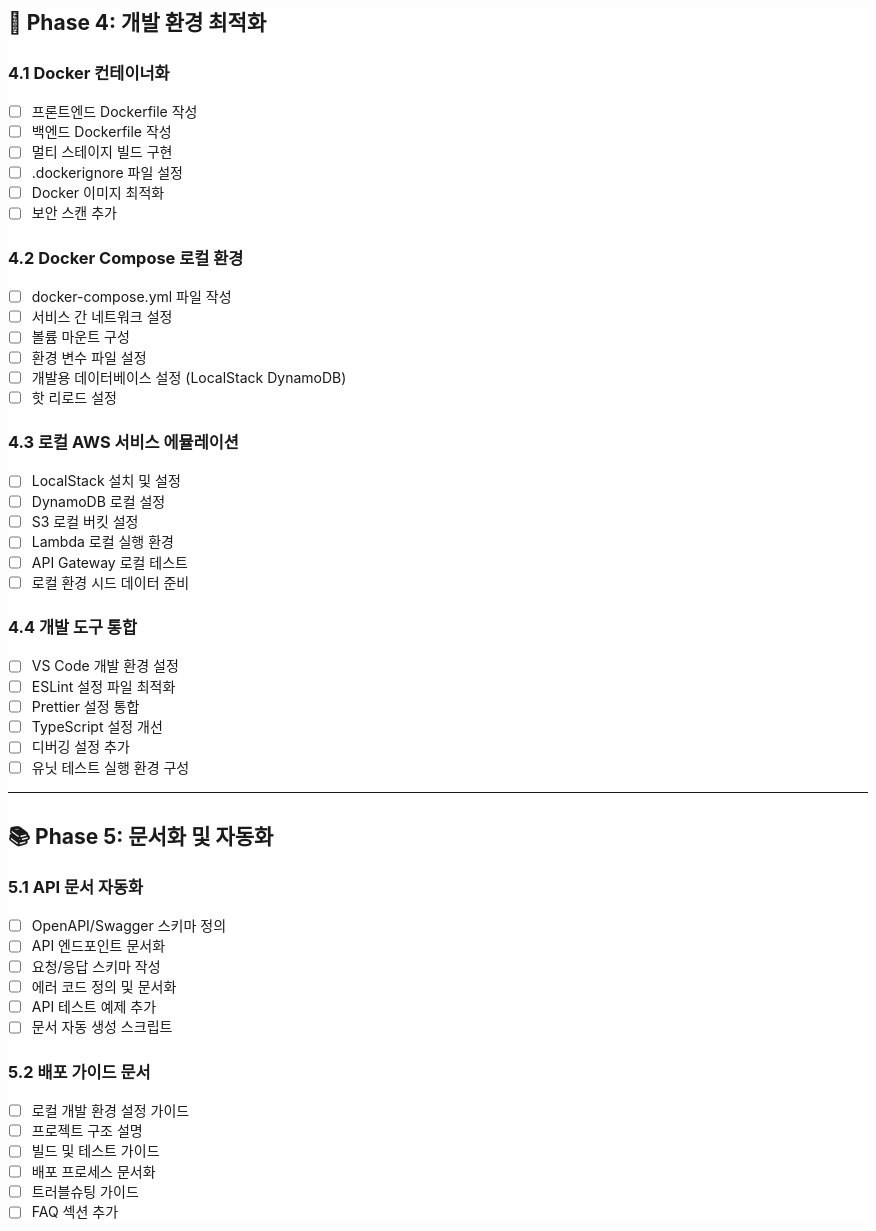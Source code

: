 
## 🔧 Phase 4: 개발 환경 최적화

### 4.1 Docker 컨테이너화
- [ ] 프론트엔드 Dockerfile 작성
- [ ] 백엔드 Dockerfile 작성
- [ ] 멀티 스테이지 빌드 구현
- [ ] .dockerignore 파일 설정
- [ ] Docker 이미지 최적화
- [ ] 보안 스캔 추가

### 4.2 Docker Compose 로컬 환경
- [ ] docker-compose.yml 파일 작성
- [ ] 서비스 간 네트워크 설정
- [ ] 볼륨 마운트 구성
- [ ] 환경 변수 파일 설정
- [ ] 개발용 데이터베이스 설정 (LocalStack DynamoDB)
- [ ] 핫 리로드 설정

### 4.3 로컬 AWS 서비스 에뮬레이션
- [ ] LocalStack 설치 및 설정
- [ ] DynamoDB 로컬 설정
- [ ] S3 로컬 버킷 설정
- [ ] Lambda 로컬 실행 환경
- [ ] API Gateway 로컬 테스트
- [ ] 로컬 환경 시드 데이터 준비

### 4.4 개발 도구 통합
- [ ] VS Code 개발 환경 설정
- [ ] ESLint 설정 파일 최적화
- [ ] Prettier 설정 통합
- [ ] TypeScript 설정 개선
- [ ] 디버깅 설정 추가
- [ ] 유닛 테스트 실행 환경 구성

---

## 📚 Phase 5: 문서화 및 자동화

### 5.1 API 문서 자동화
- [ ] OpenAPI/Swagger 스키마 정의
- [ ] API 엔드포인트 문서화
- [ ] 요청/응답 스키마 작성
- [ ] 에러 코드 정의 및 문서화
- [ ] API 테스트 예제 추가
- [ ] 문서 자동 생성 스크립트

### 5.2 배포 가이드 문서
- [ ] 로컬 개발 환경 설정 가이드
- [ ] 프로젝트 구조 설명
- [ ] 빌드 및 테스트 가이드
- [ ] 배포 프로세스 문서화
- [ ] 트러블슈팅 가이드
- [ ] FAQ 섹션 추가
